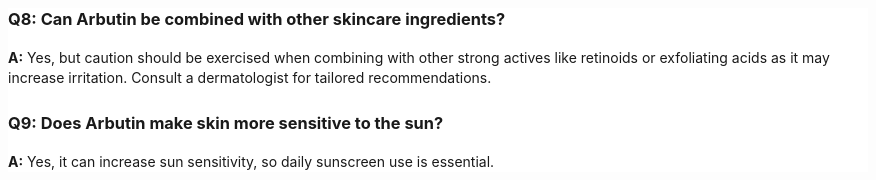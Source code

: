 ### **Q8: Can Arbutin be combined with other skincare ingredients?**

**A:**  Yes, but caution should be exercised when combining with other strong actives like retinoids or exfoliating acids as it may increase irritation. Consult a dermatologist for tailored recommendations.

### **Q9: Does Arbutin make skin more sensitive to the sun?**

**A:** Yes, it can increase sun sensitivity, so daily sunscreen use is essential.
